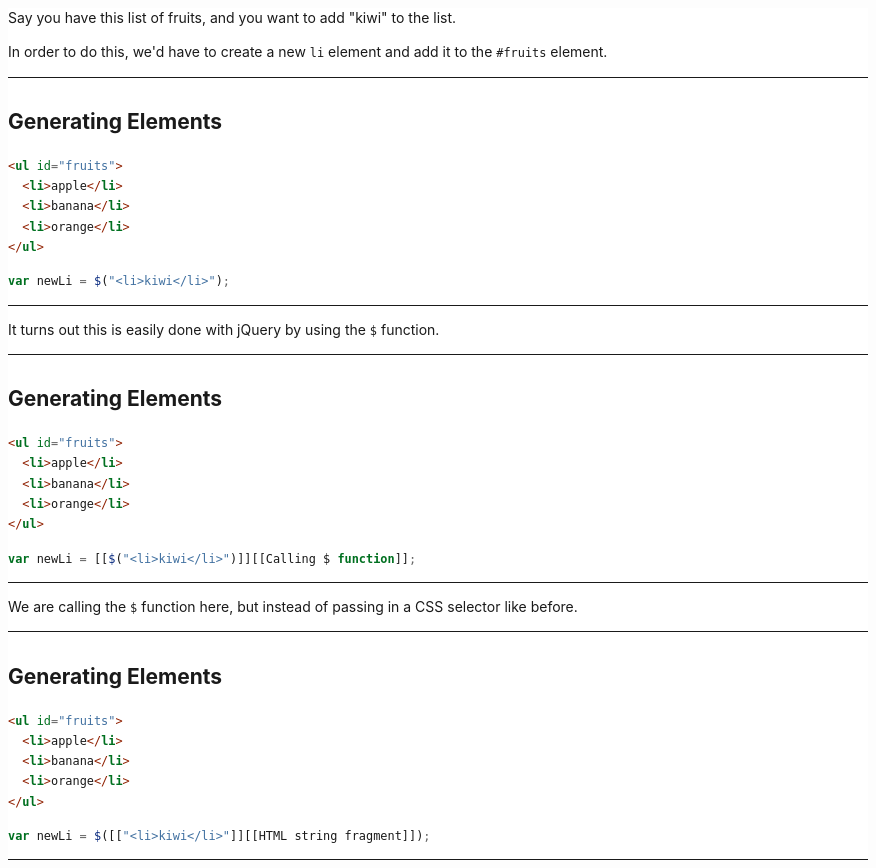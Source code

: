 Say you have this list of fruits, and you want to add "kiwi" to
the list.

In order to do this, we'd have to create a new `li` element
and add it to the `#fruits` element.
***********************************************************
## Generating Elements

```html
<ul id="fruits">
  <li>apple</li>
  <li>banana</li>
  <li>orange</li>
</ul>
```

```js
var newLi = $("<li>kiwi</li>");
```

---
It turns out this is easily done with jQuery by using the `$` function.
***********************************************************
## Generating Elements

```html
<ul id="fruits">
  <li>apple</li>
  <li>banana</li>
  <li>orange</li>
</ul>
```

```js
var newLi = [[$("<li>kiwi</li>")]][[Calling $ function]];
```

---
We are calling the `$` function here, but instead of passing in a CSS selector
like before.
***********************************************************
## Generating Elements

```html
<ul id="fruits">
  <li>apple</li>
  <li>banana</li>
  <li>orange</li>
</ul>
```

```js
var newLi = $([["<li>kiwi</li>"]][[HTML string fragment]]);
```

---